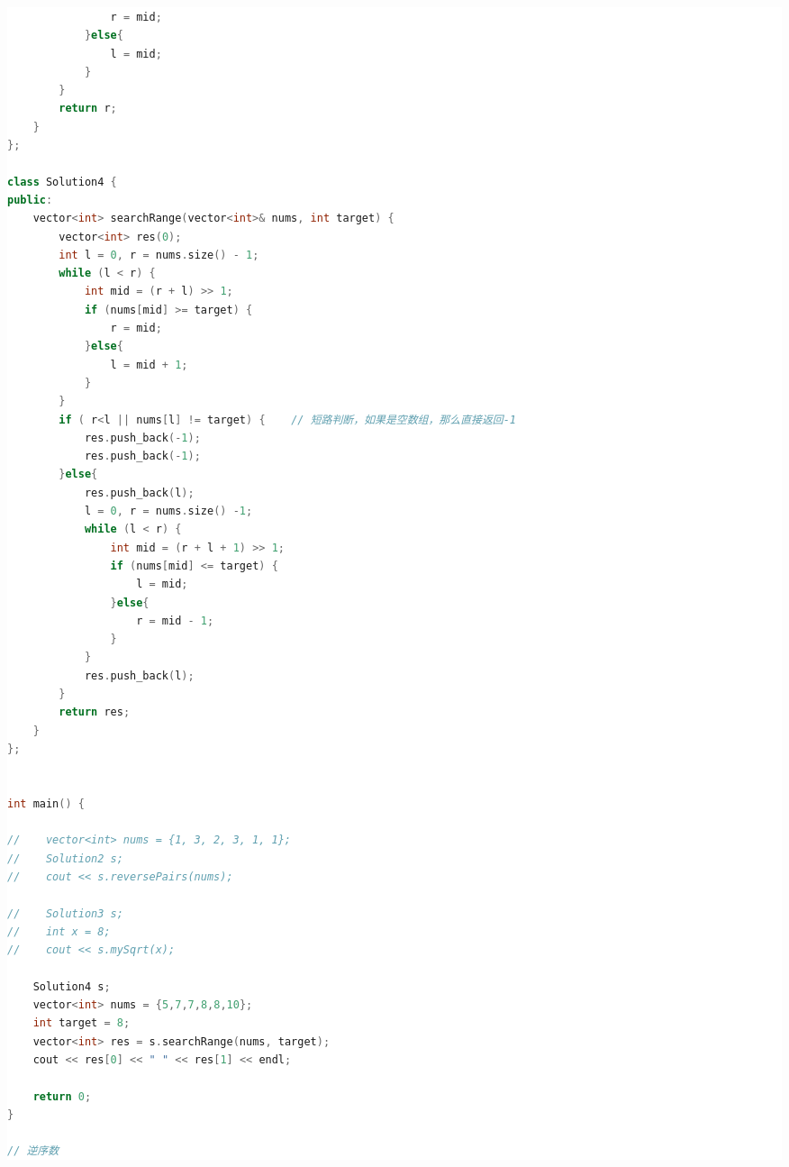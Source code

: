 ```cpp
                r = mid;
            }else{
                l = mid;
            }
        }
        return r;
    }
};

class Solution4 {
public:
    vector<int> searchRange(vector<int>& nums, int target) {
        vector<int> res(0);
        int l = 0, r = nums.size() - 1;
        while (l < r) {
            int mid = (r + l) >> 1;
            if (nums[mid] >= target) {
                r = mid;
            }else{
                l = mid + 1;
            }
        }
        if ( r<l || nums[l] != target) {    // 短路判断，如果是空数组，那么直接返回-1
            res.push_back(-1);
            res.push_back(-1);
        }else{
            res.push_back(l);
            l = 0, r = nums.size() -1;
            while (l < r) {
                int mid = (r + l + 1) >> 1;
                if (nums[mid] <= target) {
                    l = mid;
                }else{
                    r = mid - 1;
                }
            }
            res.push_back(l);
        }
        return res;
    }
};


int main() {

//    vector<int> nums = {1, 3, 2, 3, 1, 1};
//    Solution2 s;
//    cout << s.reversePairs(nums);

//    Solution3 s;
//    int x = 8;
//    cout << s.mySqrt(x);

    Solution4 s;
    vector<int> nums = {5,7,7,8,8,10};
    int target = 8;
    vector<int> res = s.searchRange(nums, target);
    cout << res[0] << " " << res[1] << endl;

    return 0;
}

// 逆序数
```